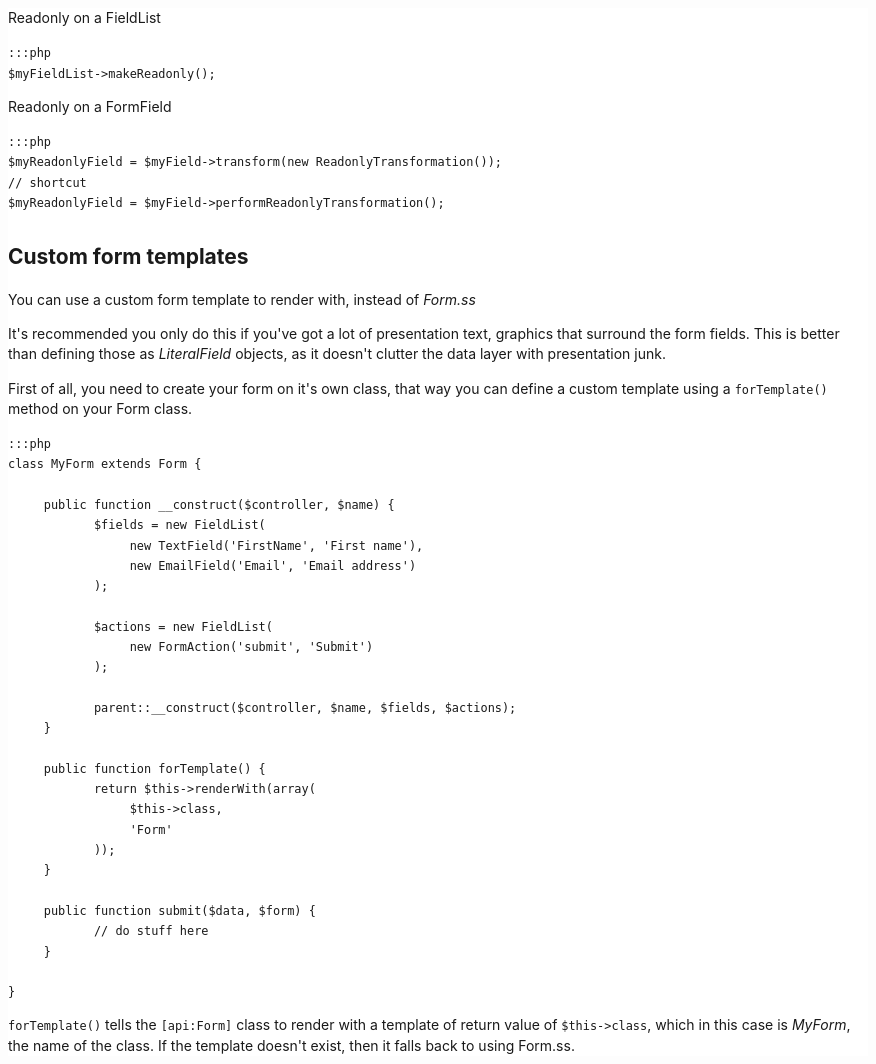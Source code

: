 
Readonly on a FieldList

	:::php
	$myFieldList->makeReadonly();


Readonly on a FormField

	:::php
	$myReadonlyField = $myField->transform(new ReadonlyTransformation());
	// shortcut
	$myReadonlyField = $myField->performReadonlyTransformation();


## Custom form templates

You can use a custom form template to render with, instead of *Form.ss*

It's recommended you only do this if you've got a lot of presentation text, graphics that surround the form fields. This
is better than defining those as *LiteralField* objects, as it doesn't clutter the data layer with presentation junk.

First of all, you need to create your form on it's own class, that way you can define a custom template using a `forTemplate()` method on your Form class.

	:::php
	class MyForm extends Form {
	
		 public function __construct($controller, $name) {
				$fields = new FieldList(
					 new TextField('FirstName', 'First name'),
					 new EmailField('Email', 'Email address')
				);
	
				$actions = new FieldList(
					 new FormAction('submit', 'Submit')
				);
	
				parent::__construct($controller, $name, $fields, $actions);
		 }
	
		 public function forTemplate() {
				return $this->renderWith(array(
					 $this->class,
					 'Form'
				));
		 }
	
		 public function submit($data, $form) {
				// do stuff here
		 }
	
	}

`forTemplate()` tells the `[api:Form]` class to render with a template of return value of `$this->class`, which in this case
is *MyForm*, the name of the class. If the template doesn't exist, then it falls back to using Form.ss.
